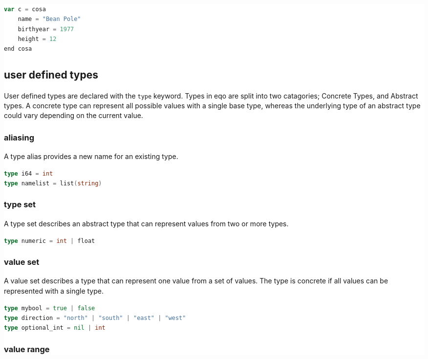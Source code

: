 ```go
var c = cosa
    name = "Bean Pole"
    birthyear = 1977
    height = 12
end cosa

```

<a name="usertypes"></a>

## user defined types

User defined types are declared with the `type` keyword. Types in eqo are split into two catagories;
Concrete Types, and Abstract types. A concrete type can represent all possible values with a single base type, whereas the underlying type of an abstract type could vary depending on the current value.

<a name="usertypes_alias"></a>

### aliasing

A type alias provides a new name for an existing type.

```go
type i64 = int
type namelist = list(string)
```

<a name="usertypes_typeset"></a>

### type set

A type set describes an abstract type that can represent values from two or more types.

```go
type numeric = int | float
```

<a name="usertypes_valueset"></a>

### value set

A value set describes a type that can represent one value from a set of values. The type
is concrete if all values can be represented with a single type.

```go
type mybool = true | false
type direction = "north" | "south" | "east" | "west"
type optional_int = nil | int
```

<a name="usertypes_valuerange"></a>

### value range
